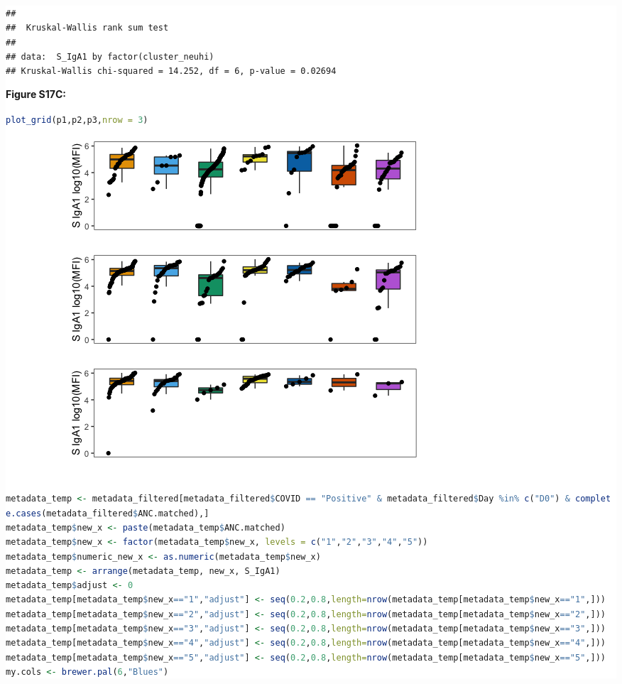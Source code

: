     ## 
    ##  Kruskal-Wallis rank sum test
    ## 
    ## data:  S_IgA1 by factor(cluster_neuhi)
    ## Kruskal-Wallis chi-squared = 14.252, df = 6, p-value = 0.02694

**Figure S17C:**

``` r
plot_grid(p1,p2,p3,nrow = 3)
```

![](Figure5_S17-S18_files/figure-gfm/unnamed-chunk-13-1.png)

``` r
metadata_temp <- metadata_filtered[metadata_filtered$COVID == "Positive" & metadata_filtered$Day %in% c("D0") & complete.cases(metadata_filtered$ANC.matched),]
metadata_temp$new_x <- paste(metadata_temp$ANC.matched)
metadata_temp$new_x <- factor(metadata_temp$new_x, levels = c("1","2","3","4","5"))
metadata_temp$numeric_new_x <- as.numeric(metadata_temp$new_x)
metadata_temp <- arrange(metadata_temp, new_x, S_IgA1)
metadata_temp$adjust <- 0
metadata_temp[metadata_temp$new_x=="1","adjust"] <- seq(0.2,0.8,length=nrow(metadata_temp[metadata_temp$new_x=="1",]))
metadata_temp[metadata_temp$new_x=="2","adjust"] <- seq(0.2,0.8,length=nrow(metadata_temp[metadata_temp$new_x=="2",]))
metadata_temp[metadata_temp$new_x=="3","adjust"] <- seq(0.2,0.8,length=nrow(metadata_temp[metadata_temp$new_x=="3",]))
metadata_temp[metadata_temp$new_x=="4","adjust"] <- seq(0.2,0.8,length=nrow(metadata_temp[metadata_temp$new_x=="4",]))
metadata_temp[metadata_temp$new_x=="5","adjust"] <- seq(0.2,0.8,length=nrow(metadata_temp[metadata_temp$new_x=="5",]))
my.cols <- brewer.pal(6,"Blues")
```